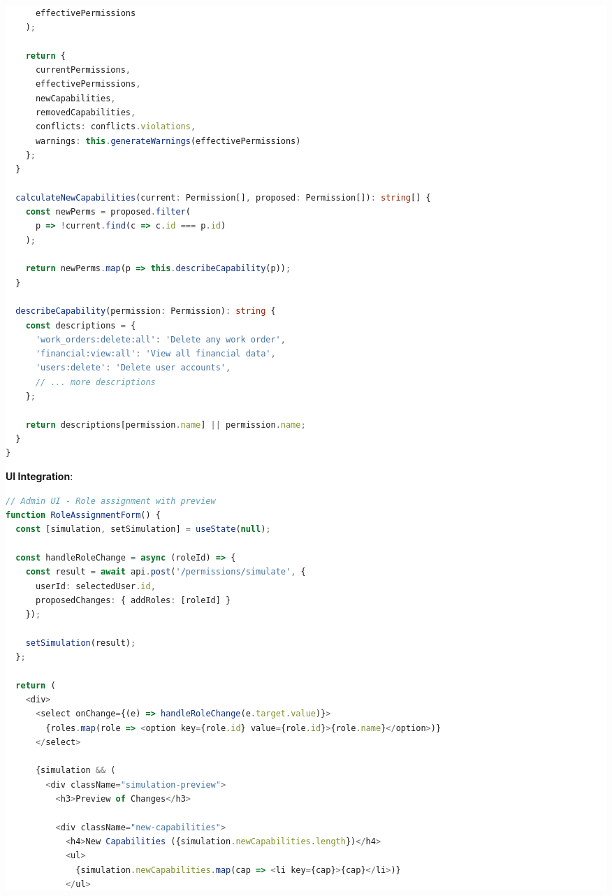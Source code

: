 ```typescript
      effectivePermissions
    );
    
    return {
      currentPermissions,
      effectivePermissions,
      newCapabilities,
      removedCapabilities,
      conflicts: conflicts.violations,
      warnings: this.generateWarnings(effectivePermissions)
    };
  }
  
  calculateNewCapabilities(current: Permission[], proposed: Permission[]): string[] {
    const newPerms = proposed.filter(
      p => !current.find(c => c.id === p.id)
    );
    
    return newPerms.map(p => this.describeCapability(p));
  }
  
  describeCapability(permission: Permission): string {
    const descriptions = {
      'work_orders:delete:all': 'Delete any work order',
      'financial:view:all': 'View all financial data',
      'users:delete': 'Delete user accounts',
      // ... more descriptions
    };
    
    return descriptions[permission.name] || permission.name;
  }
}
```

**UI Integration**:
```typescript
// Admin UI - Role assignment with preview
function RoleAssignmentForm() {
  const [simulation, setSimulation] = useState(null);
  
  const handleRoleChange = async (roleId) => {
    const result = await api.post('/permissions/simulate', {
      userId: selectedUser.id,
      proposedChanges: { addRoles: [roleId] }
    });
    
    setSimulation(result);
  };
  
  return (
    <div>
      <select onChange={(e) => handleRoleChange(e.target.value)}>
        {roles.map(role => <option key={role.id} value={role.id}>{role.name}</option>)}
      </select>
      
      {simulation && (
        <div className="simulation-preview">
          <h3>Preview of Changes</h3>
          
          <div className="new-capabilities">
            <h4>New Capabilities ({simulation.newCapabilities.length})</h4>
            <ul>
              {simulation.newCapabilities.map(cap => <li key={cap}>{cap}</li>)}
            </ul>
```